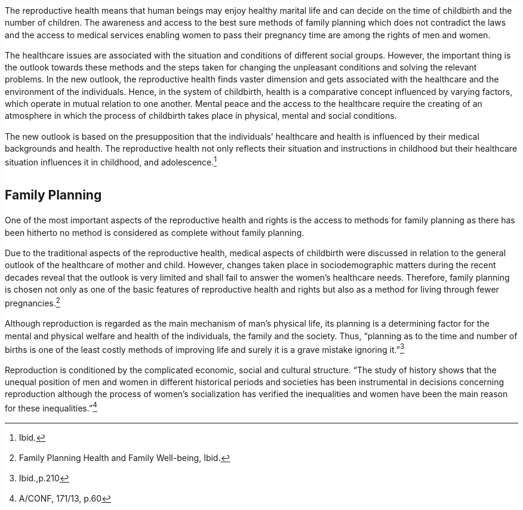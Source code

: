 The reproductive health means that human beings may enjoy healthy
marital life and can decide on the time of childbirth and the number of
children. The awareness and access to the best sure methods of family
planning which does not contradict the laws and the access to medical
services enabling women to pass their pregnancy time are among the
rights of men and women.

The healthcare issues are associated with the situation and conditions
of different social groups. However, the important thing is the outlook
towards these methods and the steps taken for changing the unpleasant
conditions and solving the relevant problems. In the new outlook, the
reproductive health finds vaster dimension and gets associated with the
healthcare and the environment of the individuals. Hence, in the system
of childbirth, health is a comparative concept influenced by varying
factors, which operate in mutual relation to one another. Mental peace
and the access to the healthcare require the creating of an atmosphere
in which the process of childbirth takes place in physical, mental and
social conditions.

The new outlook is based on the presupposition that the individuals’
healthcare and health is influenced by their medical backgrounds and
health. The reproductive health not only reflects their situation and
instructions in childhood but their healthcare situation influences it
in childhood, and adolescence.[^23]

Family Planning
---------------

One of the most important aspects of the reproductive health and rights
is the access to methods for family planning as there has been hitherto
no method is considered as complete without family planning.

Due to the traditional aspects of the reproductive health, medical
aspects of childbirth were discussed in relation to the general outlook
of the healthcare of mother and child. However, changes taken place in
socio­demographic matters during the recent decades reveal that the
outlook is very limited and shall fail to answer the women’s healthcare
needs. Therefore, family planning is chosen not only as one of the basic
features of reproductive health and rights but also as a method for
living through fewer pregnancies.[^24]

Although reproduction is regarded as the main mechanism of man’s
physical life, its planning is a determining factor for the mental and
physical welfare and health of the individuals, the family and the
society. Thus, “planning as to the time and number of births is one of
the least costly methods of improving life and surely it is a grave
mistake ignoring it.”[^25]

Reproduction is conditioned by the complicated economic, social and
cultural structure. “The study of history shows that the unequal
position of men and women in different historical periods and societies
has been instrumental in decisions concerning reproduction although the
process of women’s socialization has verified the inequalities and women
have been the main reason for these inequalities.”[^26]


[^1]: Report of the International Conference on Population and
[^2]: Family Planning Health and Family Well-Being United Nations, (N.
[^3]: Article 16 of the Universal Declaration of Human Rights states: 1.
[^4]: Article 16 of Tehran Conterence states: “The international
[^5]: Article 23 of Civil and Political Rights states: 1. Family is the
[^6]: Noel Whitty, The Mind, the Body and Reproductive Health
[^7]: Ibid., p.228
[^8]: Ibid.
[^9]: Ibid., p.226
[^10]: Noel Whitty, op. cit., p.20
[^11]: Barbara B. Crane and Stephen L. Isaacs, The Cairo Program of
[^12]: Ibid., p.300
[^13]: A/EDNF, 171/13, p. 14.
[^14]: Report of UNF PA, 1996.
[^15]: Barbara B. Crane and Stephen L. Isaacs, op.cit. p. 196.
[^16]: A/Conf. 171/13, p. 13.
[^17]: Family Planning, ibid., p. 33.
[^18]: Barbara Crane and ..., op.cit. p. 304.
[^19]: Report of the Secretary General: E/CN, 9/1996/2, 15 January 1996,
[^20]: Ibid.,p.25
[^21]: Ibid.
[^22]: Ibid.
[^23]: Ibid.
[^24]: Family Planning Health and Family Well-being, Ibid.
[^25]: Ibid.,p.210
[^26]: A/CONF, 171/13, p.60
[^27]: A/CONF, 171/13, p.60
[^28]: E/CN. G/1996/2., p.11
[^29]: Ibid., p.13
[^30]: Ibid.
[^31]: Ibid., p.15
[^32]: A/CONF, 171/13, p.60
[^33]: Ibid., p.79
[^34]: Review and Appraisal of the World Populationn of Action U.N.,
[^35]: Ayatullah Muhammmad Ali Taskhiri, The Development of human
[^36]: Abdel Rahim Omran, Family Planning in the Legacy of Islam, United
[^37]: For further information see Surah at-Tawbah (9:72); Surah
[^38]: For more information see Surah an-Nisa (4:21).
[^39]: Husayn Mihrpur, Islam and Human Rights, Siyasat Khariji, no. 1,
[^40]: Surah Ya Sin, (36:40), Surah al-Qamar (54:49).
[^41]: Abu’l-Hasan Muhammadi, The Principles of Understanding Islamic
[^42]: Muhammad Riza Bandarchi, Study of Legal and Jurisprudential
[^43]: Firivdun Rahmani, The Effects of Woman’s Occupation on
[^44]: Ibid.
[^45]: UNESCO researches on illiteracy in Iran, 1994.
[^46]: Jan Vojcic, Mute Consent, translated by Nasir Baligh, Articles on
[^47]: Husayn Quli Husani Nizhad, Protection of the Rights of Pregnancy
[^48]: Ibid.,p.79
[^49]: Sayyid Mustafa Muhaqqeq Damad, Study of Abortion, effects, and
[^50]: Ibid.